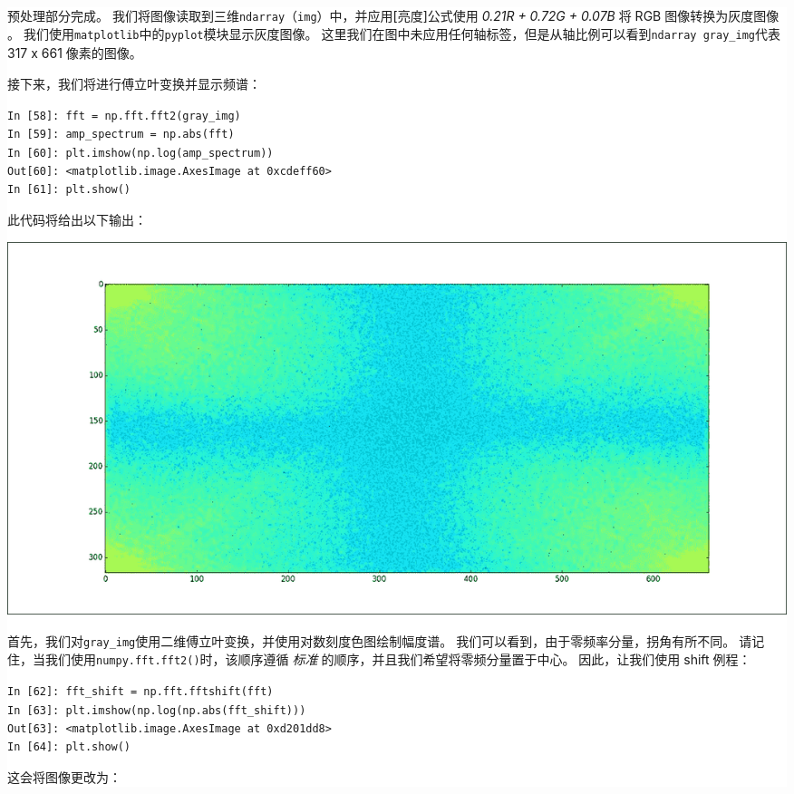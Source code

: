 预处理部分完成。 我们将图像读取到三维`ndarray`（`img`）中，并应用[亮度]公式使用 *0.21R + 0.72G + 0.07B* 将 RGB 图像转换为灰度图像 。 我们使用`matplotlib`中的`pyplot`模块显示灰度图像。 这里我们在图中未应用任何轴标签，但是从轴比例可以看到`ndarray gray_img`代表 317 x 661 像素的图像。

接下来，我们将进行傅立叶变换并显示频谱：

```
In [58]: fft = np.fft.fft2(gray_img) 
In [59]: amp_spectrum = np.abs(fft) 
In [60]: plt.imshow(np.log(amp_spectrum)) 
Out[60]: <matplotlib.image.AxesImage at 0xcdeff60> 
In [61]: plt.show() 

```

此代码将给出以下输出：

![Fourier transform application](img/00029.jpeg)

首先，我们对`gray_img`使用二维傅立叶变换，并使用对数刻度色图绘制幅度谱。 我们可以看到，由于零频率分量，拐角有所不同。 请记住，当我们使用`numpy.fft.fft2()`时，该顺序遵循 *标准* 的顺序，并且我们希望将零频分量置于中心。 因此，让我们使用 shift 例程：

```
In [62]: fft_shift = np.fft.fftshift(fft) 
In [63]: plt.imshow(np.log(np.abs(fft_shift))) 
Out[63]: <matplotlib.image.AxesImage at 0xd201dd8> 
In [64]: plt.show() 

```

这会将图像更改为：

